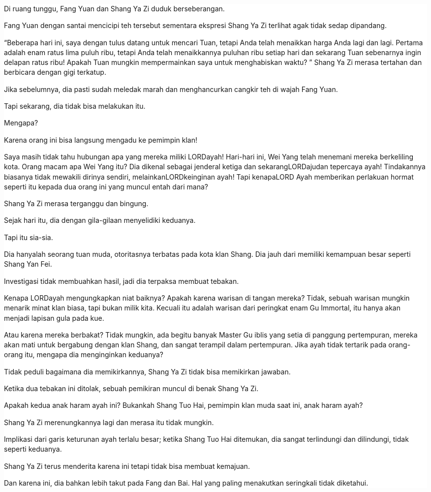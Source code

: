 Di ruang tunggu, Fang Yuan dan Shang Ya Zi duduk berseberangan.

Fang Yuan dengan santai mencicipi teh tersebut sementara ekspresi Shang Ya Zi terlihat agak tidak sedap dipandang.

“Beberapa hari ini, saya dengan tulus datang untuk mencari Tuan, tetapi Anda telah menaikkan harga Anda lagi dan lagi. Pertama adalah enam ratus lima puluh ribu, tetapi Anda telah menaikkannya puluhan ribu setiap hari dan sekarang Tuan sebenarnya ingin delapan ratus ribu! Apakah Tuan mungkin mempermainkan saya untuk menghabiskan waktu? ” Shang Ya Zi merasa tertahan dan berbicara dengan gigi terkatup.

Jika sebelumnya, dia pasti sudah meledak marah dan menghancurkan cangkir teh di wajah Fang Yuan.

Tapi sekarang, dia tidak bisa melakukan itu.

Mengapa?

Karena orang ini bisa langsung mengadu ke pemimpin klan!

Saya masih tidak tahu hubungan apa yang mereka miliki LORDayah! Hari-hari ini, Wei Yang telah menemani mereka berkeliling kota. Orang macam apa Wei Yang itu? Dia dikenal sebagai jenderal ketiga dan sekarangLORDajudan tepercaya ayah! Tindakannya biasanya tidak mewakili dirinya sendiri, melainkanLORDkeinginan ayah! Tapi kenapaLORD Ayah memberikan perlakuan hormat seperti itu kepada dua orang ini yang muncul entah dari mana?

Shang Ya Zi merasa terganggu dan bingung.

Sejak hari itu, dia dengan gila-gilaan menyelidiki keduanya.

Tapi itu sia-sia.



Dia hanyalah seorang tuan muda, otoritasnya terbatas pada kota klan Shang. Dia jauh dari memiliki kemampuan besar seperti Shang Yan Fei.

Investigasi tidak membuahkan hasil, jadi dia terpaksa membuat tebakan.

Kenapa LORDayah mengungkapkan niat baiknya? Apakah karena warisan di tangan mereka? Tidak, sebuah warisan mungkin menarik minat klan biasa, tapi bukan milik kita. Kecuali itu adalah warisan dari peringkat enam Gu Immortal, itu hanya akan menjadi lapisan gula pada kue.

Atau karena mereka berbakat? Tidak mungkin, ada begitu banyak Master Gu iblis yang setia di panggung pertempuran, mereka akan mati untuk bergabung dengan klan Shang, dan sangat terampil dalam pertempuran. Jika ayah tidak tertarik pada orang-orang itu, mengapa dia menginginkan keduanya?

Tidak peduli bagaimana dia memikirkannya, Shang Ya Zi tidak bisa memikirkan jawaban.

Ketika dua tebakan ini ditolak, sebuah pemikiran muncul di benak Shang Ya Zi.

Apakah kedua anak haram ayah ini? Bukankah Shang Tuo Hai, pemimpin klan muda saat ini, anak haram ayah?

Shang Ya Zi merenungkannya lagi dan merasa itu tidak mungkin.

Implikasi dari garis keturunan ayah terlalu besar; ketika Shang Tuo Hai ditemukan, dia sangat terlindungi dan dilindungi, tidak seperti keduanya.

Shang Ya Zi terus menderita karena ini tetapi tidak bisa membuat kemajuan.

Dan karena ini, dia bahkan lebih takut pada Fang dan Bai. Hal yang paling menakutkan seringkali tidak diketahui.
